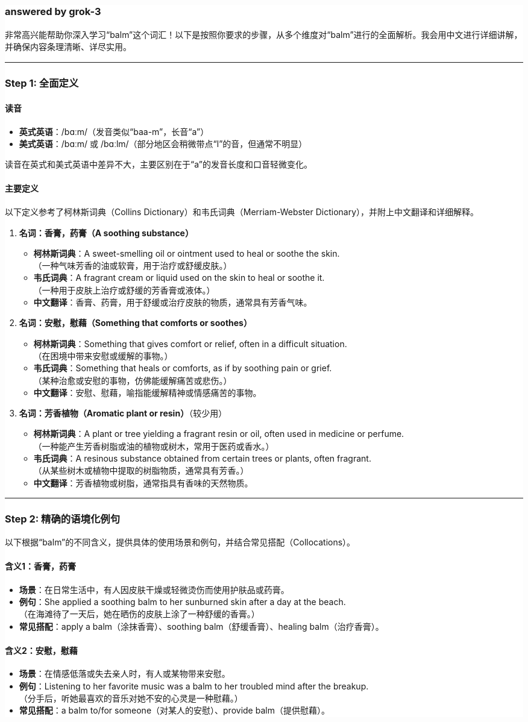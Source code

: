 ### answered by grok-3
非常高兴能帮助你深入学习“balm”这个词汇！以下是按照你要求的步骤，从多个维度对“balm”进行的全面解析。我会用中文进行详细讲解，并确保内容条理清晰、详尽实用。

---

### Step 1: 全面定义
#### 读音
- **英式英语**：/bɑːm/（发音类似“baa-m”，长音“a”）
- **美式英语**：/bɑːm/ 或 /bɑːlm/（部分地区会稍微带点“l”的音，但通常不明显）

读音在英式和美式英语中差异不大，主要区别在于“a”的发音长度和口音轻微变化。

#### 主要定义
以下定义参考了柯林斯词典（Collins Dictionary）和韦氏词典（Merriam-Webster Dictionary），并附上中文翻译和详细解释。

1. **名词：香膏，药膏（A soothing substance）**
   - **柯林斯词典**：A sweet-smelling oil or ointment used to heal or soothe the skin.  
     （一种气味芳香的油或软膏，用于治疗或舒缓皮肤。）
   - **韦氏词典**：A fragrant cream or liquid used on the skin to heal or soothe it.  
     （一种用于皮肤上治疗或舒缓的芳香膏或液体。）
   - **中文翻译**：香膏、药膏，用于舒缓或治疗皮肤的物质，通常具有芳香气味。

2. **名词：安慰，慰藉（Something that comforts or soothes）**
   - **柯林斯词典**：Something that gives comfort or relief, often in a difficult situation.  
     （在困境中带来安慰或缓解的事物。）
   - **韦氏词典**：Something that heals or comforts, as if by soothing pain or grief.  
     （某种治愈或安慰的事物，仿佛能缓解痛苦或悲伤。）
   - **中文翻译**：安慰、慰藉，喻指能缓解精神或情感痛苦的事物。

3. **名词：芳香植物（Aromatic plant or resin）**（较少用）
   - **柯林斯词典**：A plant or tree yielding a fragrant resin or oil, often used in medicine or perfume.  
     （一种能产生芳香树脂或油的植物或树木，常用于医药或香水。）
   - **韦氏词典**：A resinous substance obtained from certain trees or plants, often fragrant.  
     （从某些树木或植物中提取的树脂物质，通常具有芳香。）
   - **中文翻译**：芳香植物或树脂，通常指具有香味的天然物质。

---

### Step 2: 精确的语境化例句
以下根据“balm”的不同含义，提供具体的使用场景和例句，并结合常见搭配（Collocations）。

#### 含义1：香膏，药膏
- **场景**：在日常生活中，有人因皮肤干燥或轻微烫伤而使用护肤品或药膏。
- **例句**：She applied a soothing balm to her sunburned skin after a day at the beach.  
  （在海滩待了一天后，她在晒伤的皮肤上涂了一种舒缓的香膏。）
- **常见搭配**：apply a balm（涂抹香膏）、soothing balm（舒缓香膏）、healing balm（治疗香膏）。

#### 含义2：安慰，慰藉
- **场景**：在情感低落或失去亲人时，有人或某物带来安慰。
- **例句**：Listening to her favorite music was a balm to her troubled mind after the breakup.  
  （分手后，听她最喜欢的音乐对她不安的心灵是一种慰藉。）
- **常见搭配**：a balm to/for someone（对某人的安慰）、provide balm（提供慰藉）。
